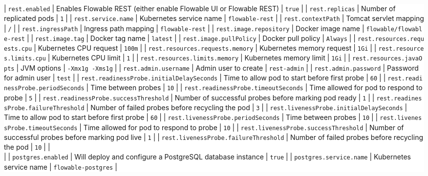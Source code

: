 | `rest.enabled`                                | Enables Flowable REST (either enable Flowable UI or Flowable REST)                                                  | `true`                       |
| `rest.replicas`                               | Number of replicated pods                                                                                             | `1`                           |
| `rest.service.name`                           | Kubernetes service name                                                                                               | `flowable-rest`               |
| `rest.contextPath`                             | Tomcat servlet mapping                                                                                                | `/`                           |
| `rest.ingressPath`                            | Ingress path mapping                                                                                                  | `flowable-rest`               |
| `rest.image.repository`                       | Docker image name                                                                                                     | `flowable/flowable-rest`      |
| `rest.image.tag`                              | Docker tag name                                                                                                       | `latest`                      |
| `rest.image.pullPolicy`                       | Docker pull policy                                                                                                    | `Always`                      |
| `rest.resources.requests.cpu`                 | Kubernetes CPU request                                                                                                | `100m`                        |
| `rest.resources.requests.memory`              | Kubernetes memory request                                                                                             | `1Gi`                         |
| `rest.resources.limits.cpu`                   | Kubernetes CPU limit                                                                                                  | `1`                           |
| `rest.resources.limits.memory`                | Kubernetes memory limit                                                                                               | `1Gi`                         |
| `rest.resources.javaOpts`                     | JVM options                                                                                                           | `-Xmx1g -Xms1g`               |
| `rest.admin.username`                         | Admin user to create                                                                                                  | `rest-admin`                  |
| `rest.admin.password`                         | Password for admin user                                                                                               | `test`                  |
| `rest.readinessProbe.initialDelaySeconds`     | Time to allow pod to start before first probe                                                                         | `60`                          |
| `rest.readinessProbe.periodSeconds`           | Time between probes                                                                                                   | `10`                          |
| `rest.readinessProbe.timeoutSeconds`          | Time allowed for pod to respond to probe                                                                              | `5`                           |
| `rest.readinessProbe.successThreshold`        | Number of successful probes before marking pod ready                                                                                                                                                                   | `1`                           |
| `rest.readinessProbe.failureThreshold`        | Number of failed probes before recycling the pod                                                                                                                                                                     | `3`                           |
| `rest.livenessProbe.initialDelaySeconds`      | Time to allow pod to start before first probe                                                                         | `60`                          |
| `rest.livenessProbe.periodSeconds`            | Time between probes                                                                                                   | `10`                          |
| `rest.livenessProbe.timeoutSeconds`           | Time allowed for pod to respond to probe                                                                              | `10`                          |
| `rest.livenessProbe.successThreshold`         | Number of successful probes before marking pod live                                                                                                                                                                    | `1`                           |
| `rest.livenessProbe.failureThreshold`         | Number of failed probes before recycling the pod                                                                                                                                                                     | `10`                          |
|<br/>|
| `postgres.enabled`                            | Will deploy and configure a PostgreSQL database instance                                                              | `true`                        |
| `postgres.service.name`                       | Kubernetes service name                                                                                               | `flowable-postgres`           |